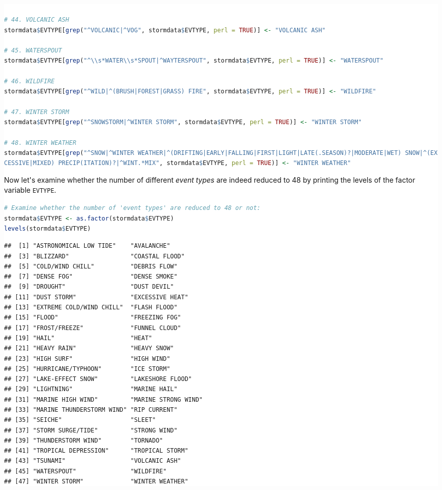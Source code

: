 ```r

# 44. VOLCANIC ASH
stormdata$EVTYPE[grep("^VOLCANIC|^VOG", stormdata$EVTYPE, perl = TRUE)] <- "VOLCANIC ASH"

# 45. WATERSPOUT
stormdata$EVTYPE[grep("^\\s*WATER\\s*SPOUT|^WAYTERSPOUT", stormdata$EVTYPE, perl = TRUE)] <- "WATERSPOUT"

# 46. WILDFIRE
stormdata$EVTYPE[grep("^WILD|^(BRUSH|FOREST|GRASS) FIRE", stormdata$EVTYPE, perl = TRUE)] <- "WILDFIRE"

# 47. WINTER STORM
stormdata$EVTYPE[grep("^SNOWSTORM|^WINTER STORM", stormdata$EVTYPE, perl = TRUE)] <- "WINTER STORM"

# 48. WINTER WEATHER
stormdata$EVTYPE[grep("^SNOW|^WINTER WEATHER|^(DRIFTING|EARLY|FALLING|FIRST|LIGHT|LATE(.SEASON)?|MODERATE|WET) SNOW|^(EXCESSIVE|MIXED) PRECIP(ITATION)?|^WINT.*MIX", stormdata$EVTYPE, perl = TRUE)] <- "WINTER WEATHER"
```

Now let's examine whether the number of different *event types* are indeed reduced to 48 by printing the levels of the factor variable `EVTYPE`.


```r
# Examine whether the number of 'event types' are reduced to 48 or not:
stormdata$EVTYPE <- as.factor(stormdata$EVTYPE)
levels(stormdata$EVTYPE)
```

```
##  [1] "ASTRONOMICAL LOW TIDE"    "AVALANCHE"               
##  [3] "BLIZZARD"                 "COASTAL FLOOD"           
##  [5] "COLD/WIND CHILL"          "DEBRIS FLOW"             
##  [7] "DENSE FOG"                "DENSE SMOKE"             
##  [9] "DROUGHT"                  "DUST DEVIL"              
## [11] "DUST STORM"               "EXCESSIVE HEAT"          
## [13] "EXTREME COLD/WIND CHILL"  "FLASH FLOOD"             
## [15] "FLOOD"                    "FREEZING FOG"            
## [17] "FROST/FREEZE"             "FUNNEL CLOUD"            
## [19] "HAIL"                     "HEAT"                    
## [21] "HEAVY RAIN"               "HEAVY SNOW"              
## [23] "HIGH SURF"                "HIGH WIND"               
## [25] "HURRICANE/TYPHOON"        "ICE STORM"               
## [27] "LAKE-EFFECT SNOW"         "LAKESHORE FLOOD"         
## [29] "LIGHTNING"                "MARINE HAIL"             
## [31] "MARINE HIGH WIND"         "MARINE STRONG WIND"      
## [33] "MARINE THUNDERSTORM WIND" "RIP CURRENT"             
## [35] "SEICHE"                   "SLEET"                   
## [37] "STORM SURGE/TIDE"         "STRONG WIND"             
## [39] "THUNDERSTORM WIND"        "TORNADO"                 
## [41] "TROPICAL DEPRESSION"      "TROPICAL STORM"          
## [43] "TSUNAMI"                  "VOLCANIC ASH"            
## [45] "WATERSPOUT"               "WILDFIRE"                
## [47] "WINTER STORM"             "WINTER WEATHER"
```
